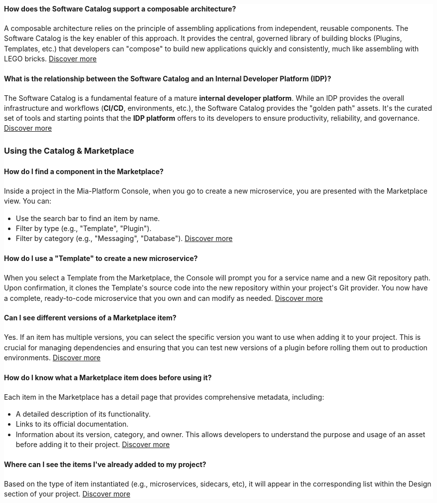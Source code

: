 #### How does the Software Catalog support a composable architecture?
A composable architecture relies on the principle of assembling applications from independent, reusable components. The Software Catalog is the key enabler of this approach. It provides the central, governed library of building blocks (Plugins, Templates, etc.) that developers can "compose" to build new applications quickly and consistently, much like assembling with LEGO bricks.
[Discover more](/products/software-catalog/overview.md)

#### What is the relationship between the Software Catalog and an Internal Developer Platform (IDP)?
The Software Catalog is a fundamental feature of a mature **internal developer platform**. While an IDP provides the overall infrastructure and workflows (**CI/CD**, environments, etc.), the Software Catalog provides the "golden path" assets. It's the curated set of tools and starting points that the **IDP platform** offers to its developers to ensure productivity, reliability, and governance.
[Discover more](/getting-started/mia-platform-overview.md)

### Using the Catalog & Marketplace

#### How do I find a component in the Marketplace?
Inside a project in the Mia-Platform Console, when you go to create a new microservice, you are presented with the Marketplace view. You can:
* Use the search bar to find an item by name.
* Filter by type (e.g., "Template", "Plugin").
* Filter by category (e.g., "Messaging", "Database").
  [Discover more](/products/console/api-console/api-design/custom_microservice_get_started.md)

#### How do I use a "Template" to create a new microservice?
When you select a Template from the Marketplace, the Console will prompt you for a service name and a new Git repository path. Upon confirmation, it clones the Template's source code into the new repository within your project's Git provider. You now have a complete, ready-to-code microservice that you own and can modify as needed.
[Discover more](/products/console/api-console/api-design/custom_microservice_get_started.md)

#### Can I see different versions of a Marketplace item?
Yes. If an item has multiple versions, you can select the specific version you want to use when adding it to your project. This is crucial for managing dependencies and ensuring that you can test new versions of a plugin before rolling them out to production environments.
[Discover more](/products/software-catalog/items-management/ui.md#versions)

#### How do I know what a Marketplace item does before using it?
Each item in the Marketplace has a detail page that provides comprehensive metadata, including:
* A detailed description of its functionality.
* Links to its official documentation.
* Information about its version, category, and owner.
  This allows developers to understand the purpose and usage of an asset before adding it to their project.
  [Discover more](/runtime-components/overview_marketplace.md)

#### Where can I see the items I've already added to my project?
Based on the type of item instantiated (e.g., microservices, sidecars, etc), it will appear in the corresponding list within the Design section of your project.
[Discover more](/products/console/api-console/api-design/overview.md)
